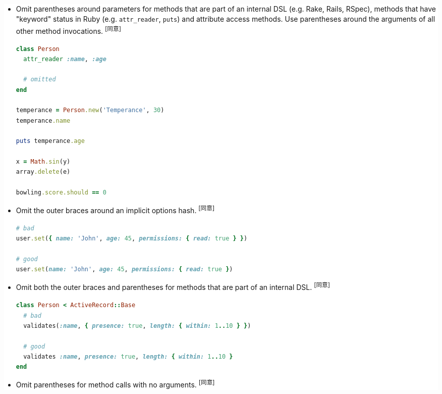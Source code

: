 * <a name="no-dsl-parens"></a>
  Omit parentheses around parameters for methods that are part of an internal
  DSL (e.g. Rake, Rails, RSpec), methods that have "keyword" status in Ruby
  (e.g. `attr_reader`, `puts`) and attribute access methods. Use parentheses
  around the arguments of all other method invocations.
<sup>[同意]</sup>

  ~~~ruby
  class Person
    attr_reader :name, :age

    # omitted
  end

  temperance = Person.new('Temperance', 30)
  temperance.name

  puts temperance.age

  x = Math.sin(y)
  array.delete(e)

  bowling.score.should == 0
  ~~~

* <a name="no-braces-opts-hash"></a>
  Omit the outer braces around an implicit options hash.
<sup>[同意]</sup>

  ~~~ruby
  # bad
  user.set({ name: 'John', age: 45, permissions: { read: true } })

  # good
  user.set(name: 'John', age: 45, permissions: { read: true })
  ~~~

* <a name="no-dsl-decorating"></a>
  Omit both the outer braces and parentheses for methods that are part of an
  internal DSL.
<sup>[同意]</sup>

  ~~~ruby
  class Person < ActiveRecord::Base
    # bad
    validates(:name, { presence: true, length: { within: 1..10 } })

    # good
    validates :name, presence: true, length: { within: 1..10 }
  end
  ~~~

* <a name="no-args-no-parens"></a>
  Omit parentheses for method calls with no arguments.
<sup>[同意]</sup>
